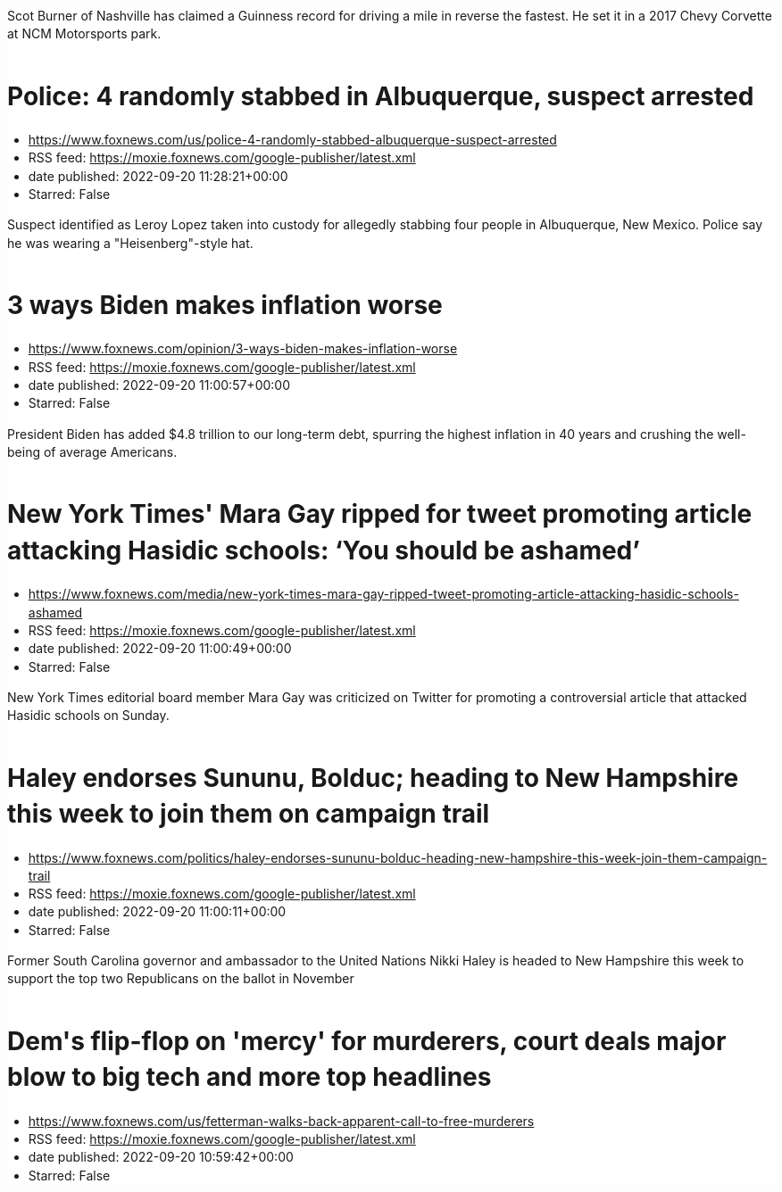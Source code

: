 Scot Burner of Nashville has claimed a Guinness record for driving a mile in reverse the fastest. He set it in a 2017 Chevy Corvette at NCM Motorsports park.

# Police: 4 randomly stabbed in Albuquerque, suspect arrested
 - https://www.foxnews.com/us/police-4-randomly-stabbed-albuquerque-suspect-arrested
 - RSS feed: https://moxie.foxnews.com/google-publisher/latest.xml
 - date published: 2022-09-20 11:28:21+00:00
 - Starred: False

Suspect identified as Leroy Lopez taken into custody for allegedly stabbing four people in Albuquerque, New Mexico. Police say he was wearing a "Heisenberg"-style hat.

# 3 ways Biden makes inflation worse
 - https://www.foxnews.com/opinion/3-ways-biden-makes-inflation-worse
 - RSS feed: https://moxie.foxnews.com/google-publisher/latest.xml
 - date published: 2022-09-20 11:00:57+00:00
 - Starred: False

President Biden has added $4.8 trillion to our long-term debt, spurring the highest inflation in 40 years and crushing the well-being of average Americans.

# New York Times' Mara Gay ripped for tweet promoting article attacking Hasidic schools: ‘You should be ashamed’
 - https://www.foxnews.com/media/new-york-times-mara-gay-ripped-tweet-promoting-article-attacking-hasidic-schools-ashamed
 - RSS feed: https://moxie.foxnews.com/google-publisher/latest.xml
 - date published: 2022-09-20 11:00:49+00:00
 - Starred: False

New York Times editorial board member Mara Gay was criticized on Twitter for promoting a controversial article that attacked Hasidic schools on Sunday.

# Haley endorses Sununu, Bolduc; heading to New Hampshire this week to join them on campaign trail
 - https://www.foxnews.com/politics/haley-endorses-sununu-bolduc-heading-new-hampshire-this-week-join-them-campaign-trail
 - RSS feed: https://moxie.foxnews.com/google-publisher/latest.xml
 - date published: 2022-09-20 11:00:11+00:00
 - Starred: False

Former South Carolina governor and ambassador to the United Nations Nikki Haley is headed to New Hampshire this week to support the top two Republicans on the ballot in November

# Dem's flip-flop on 'mercy' for murderers, court deals major blow to big tech and more top headlines
 - https://www.foxnews.com/us/fetterman-walks-back-apparent-call-to-free-murderers
 - RSS feed: https://moxie.foxnews.com/google-publisher/latest.xml
 - date published: 2022-09-20 10:59:42+00:00
 - Starred: False
